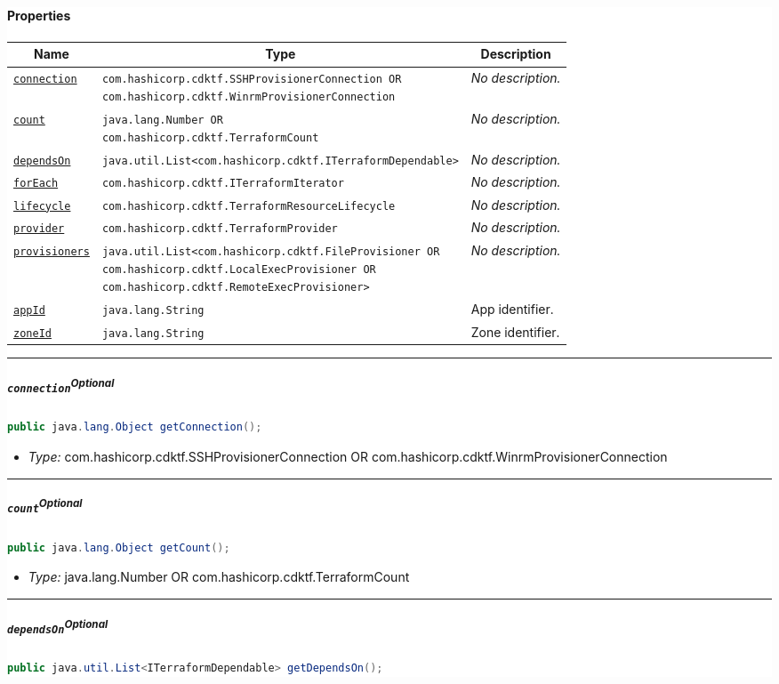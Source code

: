 #### Properties <a name="Properties" id="Properties"></a>

| **Name** | **Type** | **Description** |
| --- | --- | --- |
| <code><a href="#@cdktf/provider-cloudflare.dataCloudflareSpectrumApplication.DataCloudflareSpectrumApplicationConfig.property.connection">connection</a></code> | <code>com.hashicorp.cdktf.SSHProvisionerConnection OR com.hashicorp.cdktf.WinrmProvisionerConnection</code> | *No description.* |
| <code><a href="#@cdktf/provider-cloudflare.dataCloudflareSpectrumApplication.DataCloudflareSpectrumApplicationConfig.property.count">count</a></code> | <code>java.lang.Number OR com.hashicorp.cdktf.TerraformCount</code> | *No description.* |
| <code><a href="#@cdktf/provider-cloudflare.dataCloudflareSpectrumApplication.DataCloudflareSpectrumApplicationConfig.property.dependsOn">dependsOn</a></code> | <code>java.util.List<com.hashicorp.cdktf.ITerraformDependable></code> | *No description.* |
| <code><a href="#@cdktf/provider-cloudflare.dataCloudflareSpectrumApplication.DataCloudflareSpectrumApplicationConfig.property.forEach">forEach</a></code> | <code>com.hashicorp.cdktf.ITerraformIterator</code> | *No description.* |
| <code><a href="#@cdktf/provider-cloudflare.dataCloudflareSpectrumApplication.DataCloudflareSpectrumApplicationConfig.property.lifecycle">lifecycle</a></code> | <code>com.hashicorp.cdktf.TerraformResourceLifecycle</code> | *No description.* |
| <code><a href="#@cdktf/provider-cloudflare.dataCloudflareSpectrumApplication.DataCloudflareSpectrumApplicationConfig.property.provider">provider</a></code> | <code>com.hashicorp.cdktf.TerraformProvider</code> | *No description.* |
| <code><a href="#@cdktf/provider-cloudflare.dataCloudflareSpectrumApplication.DataCloudflareSpectrumApplicationConfig.property.provisioners">provisioners</a></code> | <code>java.util.List<com.hashicorp.cdktf.FileProvisioner OR com.hashicorp.cdktf.LocalExecProvisioner OR com.hashicorp.cdktf.RemoteExecProvisioner></code> | *No description.* |
| <code><a href="#@cdktf/provider-cloudflare.dataCloudflareSpectrumApplication.DataCloudflareSpectrumApplicationConfig.property.appId">appId</a></code> | <code>java.lang.String</code> | App identifier. |
| <code><a href="#@cdktf/provider-cloudflare.dataCloudflareSpectrumApplication.DataCloudflareSpectrumApplicationConfig.property.zoneId">zoneId</a></code> | <code>java.lang.String</code> | Zone identifier. |

---

##### `connection`<sup>Optional</sup> <a name="connection" id="@cdktf/provider-cloudflare.dataCloudflareSpectrumApplication.DataCloudflareSpectrumApplicationConfig.property.connection"></a>

```java
public java.lang.Object getConnection();
```

- *Type:* com.hashicorp.cdktf.SSHProvisionerConnection OR com.hashicorp.cdktf.WinrmProvisionerConnection

---

##### `count`<sup>Optional</sup> <a name="count" id="@cdktf/provider-cloudflare.dataCloudflareSpectrumApplication.DataCloudflareSpectrumApplicationConfig.property.count"></a>

```java
public java.lang.Object getCount();
```

- *Type:* java.lang.Number OR com.hashicorp.cdktf.TerraformCount

---

##### `dependsOn`<sup>Optional</sup> <a name="dependsOn" id="@cdktf/provider-cloudflare.dataCloudflareSpectrumApplication.DataCloudflareSpectrumApplicationConfig.property.dependsOn"></a>

```java
public java.util.List<ITerraformDependable> getDependsOn();
```
